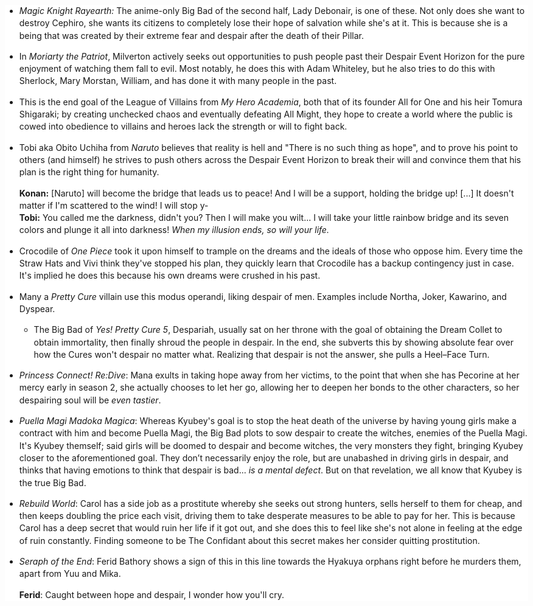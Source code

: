 -   _Magic Knight Rayearth:_ The anime-only Big Bad of the second half, Lady Debonair, is one of these. Not only does she want to destroy Cephiro, she wants its citizens to completely lose their hope of salvation while she's at it. This is because she is a being that was created by their extreme fear and despair after the death of their Pillar.
-   In _Moriarty the Patriot_, Milverton actively seeks out opportunities to push people past their Despair Event Horizon for the pure enjoyment of watching them fall to evil. Most notably, he does this with Adam Whiteley, but he also tries to do this with Sherlock, Mary Morstan, William, and has done it with many people in the past.
-   This is the end goal of the League of Villains from _My Hero Academia_, both that of its founder All for One and his heir Tomura Shigaraki; by creating unchecked chaos and eventually defeating All Might, they hope to create a world where the public is cowed into obedience to villains and heroes lack the strength or will to fight back.
-   Tobi aka Obito Uchiha from _Naruto_ believes that reality is hell and "There is no such thing as hope", and to prove his point to others (and himself) he strives to push others across the Despair Event Horizon to break their will and convince them that his plan is the right thing for humanity.
    
    **Konan:** \[Naruto\] will become the bridge that leads us to peace! And I will be a support, holding the bridge up! \[...\] It doesn't matter if I'm scattered to the wind! I will stop y-  
    **Tobi:** You called me the darkness, didn't you? Then I will make you wilt... I will take your little rainbow bridge and its seven colors and plunge it all into darkness! _When my illusion ends, so will your life._
    
-   Crocodile of _One Piece_ took it upon himself to trample on the dreams and the ideals of those who oppose him. Every time the Straw Hats and Vivi think they've stopped his plan, they quickly learn that Crocodile has a backup contingency just in case. It's implied he does this because his own dreams were crushed in his past.
-   Many a _Pretty Cure_ villain use this modus operandi, liking despair of men. Examples include Northa, Joker, Kawarino, and Dyspear.
    -   The Big Bad of _Yes! Pretty Cure 5_, Despariah, usually sat on her throne with the goal of obtaining the Dream Collet to obtain immortality, then finally shroud the people in despair. In the end, she subverts this by showing absolute fear over how the Cures won't despair no matter what. Realizing that despair is not the answer, she pulls a Heel–Face Turn.
-   _Princess Connect! Re:Dive_: Mana exults in taking hope away from her victims, to the point that when she has Pecorine at her mercy early in season 2, she actually chooses to let her go, allowing her to deepen her bonds to the other characters, so her despairing soul will be _even tastier_.
-   _Puella Magi Madoka Magica_: Whereas Kyubey's goal is to stop the heat death of the universe by having young girls make a contract with him and become Puella Magi, the Big Bad plots to sow despair to create the witches, enemies of the Puella Magi. It's Kyubey themself; said girls will be doomed to despair and become witches, the very monsters they fight, bringing Kyubey closer to the aforementioned goal. They don’t necessarily enjoy the role, but are unabashed in driving girls in despair, and thinks that having emotions to think that despair is bad... _is a mental defect_. But on that revelation, we all know that Kyubey is the true Big Bad.
-   _Rebuild World_: Carol has a side job as a prostitute whereby she seeks out strong hunters, sells herself to them for cheap, and then keeps doubling the price each visit, driving them to take desperate measures to be able to pay for her. This is because Carol has a deep secret that would ruin her life if it got out, and she does this to feel like she's not alone in feeling at the edge of ruin constantly. Finding someone to be The Confidant about this secret makes her consider quitting prostitution.
-   _Seraph of the End_: Ferid Bathory shows a sign of this in this line towards the Hyakuya orphans right before he murders them, apart from Yuu and Mika.
    
    **Ferid**: Caught between hope and despair, I wonder how you'll cry.
    